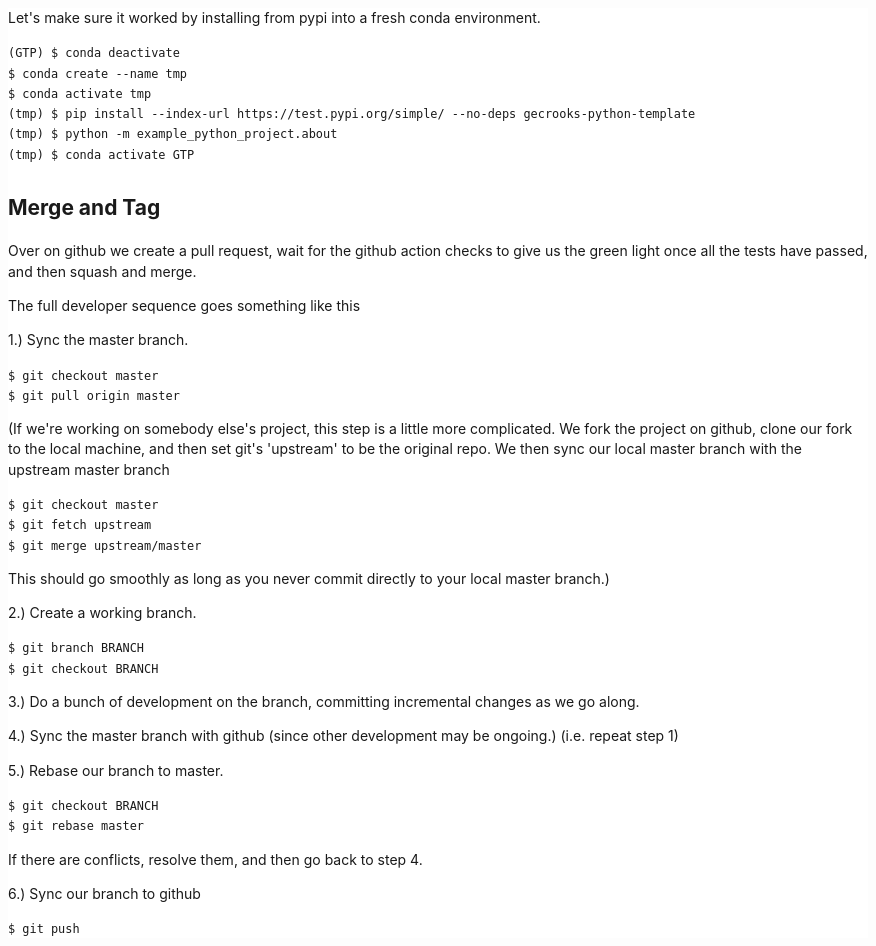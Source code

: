Let's make sure it worked by installing from pypi into a fresh conda environment.
```
(GTP) $ conda deactivate
$ conda create --name tmp
$ conda activate tmp
(tmp) $ pip install --index-url https://test.pypi.org/simple/ --no-deps gecrooks-python-template
(tmp) $ python -m example_python_project.about
(tmp) $ conda activate GTP
```


## Merge and Tag

Over on github we create a pull request, wait for the github action checks to give us the green light once all the tests have passed, and then squash and merge. 

The full developer sequence goes something like this

1.) Sync the master branch. 
```
$ git checkout master
$ git pull origin master
```
(If we're working on somebody else's project, this step is a little more complicated. We fork the project on github, clone our fork to the local machine, and then set git's 'upstream' to be the original repo. We then sync our local master branch with the upstream master branch
```
$ git checkout master
$ git fetch upstream
$ git merge upstream/master
```
This should go smoothly as long as you never commit directly to your local master branch.)


2.) Create a working branch.
```
$ git branch BRANCH
$ git checkout BRANCH
```

3.) Do a bunch of development on the branch, committing incremental changes as we go along.

4.) Sync the master branch with github (since other development may be ongoing.) (i.e. repeat step 1)

5.) Rebase our branch to master. 
```
$ git checkout BRANCH
$ git rebase master
```
If there are conflicts, resolve them, and then go back to step 4.

6.) Sync our branch to github

```
$ git push
```
